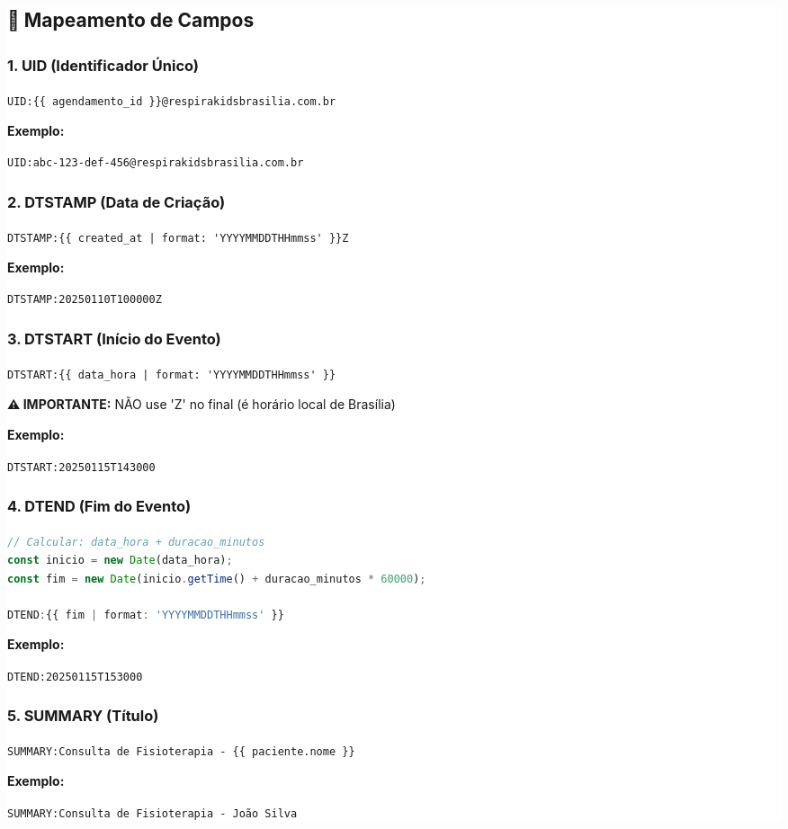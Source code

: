 
## 🔧 Mapeamento de Campos

### **1. UID (Identificador Único)**
```
UID:{{ agendamento_id }}@respirakidsbrasilia.com.br
```
**Exemplo:**
```
UID:abc-123-def-456@respirakidsbrasilia.com.br
```

### **2. DTSTAMP (Data de Criação)**
```
DTSTAMP:{{ created_at | format: 'YYYYMMDDTHHmmss' }}Z
```
**Exemplo:**
```
DTSTAMP:20250110T100000Z
```

### **3. DTSTART (Início do Evento)**
```
DTSTART:{{ data_hora | format: 'YYYYMMDDTHHmmss' }}
```
**⚠️ IMPORTANTE:** NÃO use 'Z' no final (é horário local de Brasília)

**Exemplo:**
```
DTSTART:20250115T143000
```

### **4. DTEND (Fim do Evento)**
```typescript
// Calcular: data_hora + duracao_minutos
const inicio = new Date(data_hora);
const fim = new Date(inicio.getTime() + duracao_minutos * 60000);

DTEND:{{ fim | format: 'YYYYMMDDTHHmmss' }}
```
**Exemplo:**
```
DTEND:20250115T153000
```

### **5. SUMMARY (Título)**
```
SUMMARY:Consulta de Fisioterapia - {{ paciente.nome }}
```
**Exemplo:**
```
SUMMARY:Consulta de Fisioterapia - João Silva
```

